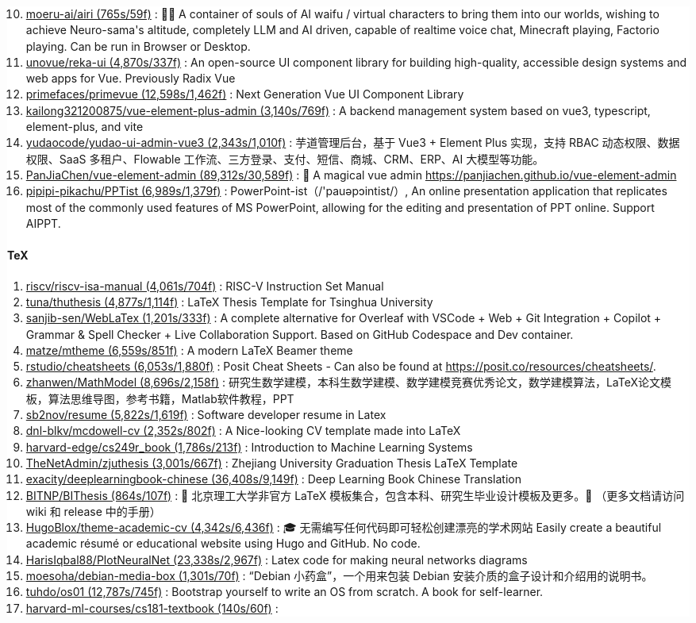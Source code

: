 10. [moeru-ai/airi (765s/59f)](https://github.com/moeru-ai/airi) : 💖🧸 A container of souls of AI waifu / virtual characters to bring them into our worlds, wishing to achieve Neuro-sama's altitude, completely LLM and AI driven, capable of realtime voice chat, Minecraft playing, Factorio playing. Can be run in Browser or Desktop.
11. [unovue/reka-ui (4,870s/337f)](https://github.com/unovue/reka-ui) : An open-source UI component library for building high-quality, accessible design systems and web apps for Vue. Previously Radix Vue
12. [primefaces/primevue (12,598s/1,462f)](https://github.com/primefaces/primevue) : Next Generation Vue UI Component Library
13. [kailong321200875/vue-element-plus-admin (3,140s/769f)](https://github.com/kailong321200875/vue-element-plus-admin) : A backend management system based on vue3, typescript, element-plus, and vite
14. [yudaocode/yudao-ui-admin-vue3 (2,343s/1,010f)](https://github.com/yudaocode/yudao-ui-admin-vue3) : 芋道管理后台，基于 Vue3 + Element Plus 实现，支持 RBAC 动态权限、数据权限、SaaS 多租户、Flowable 工作流、三方登录、支付、短信、商城、CRM、ERP、AI 大模型等功能。
15. [PanJiaChen/vue-element-admin (89,312s/30,589f)](https://github.com/PanJiaChen/vue-element-admin) : 🎉 A magical vue admin https://panjiachen.github.io/vue-element-admin
16. [pipipi-pikachu/PPTist (6,989s/1,379f)](https://github.com/pipipi-pikachu/PPTist) : PowerPoint-ist（/'pauəpɔintist/）, An online presentation application that replicates most of the commonly used features of MS PowerPoint, allowing for the editing and presentation of PPT online. Support AIPPT.

#### TeX
1. [riscv/riscv-isa-manual (4,061s/704f)](https://github.com/riscv/riscv-isa-manual) : RISC-V Instruction Set Manual
2. [tuna/thuthesis (4,877s/1,114f)](https://github.com/tuna/thuthesis) : LaTeX Thesis Template for Tsinghua University
3. [sanjib-sen/WebLaTex (1,201s/333f)](https://github.com/sanjib-sen/WebLaTex) : A complete alternative for Overleaf with VSCode + Web + Git Integration + Copilot + Grammar & Spell Checker + Live Collaboration Support. Based on GitHub Codespace and Dev container.
4. [matze/mtheme (6,559s/851f)](https://github.com/matze/mtheme) : A modern LaTeX Beamer theme
5. [rstudio/cheatsheets (6,053s/1,880f)](https://github.com/rstudio/cheatsheets) : Posit Cheat Sheets - Can also be found at https://posit.co/resources/cheatsheets/.
6. [zhanwen/MathModel (8,696s/2,158f)](https://github.com/zhanwen/MathModel) : 研究生数学建模，本科生数学建模、数学建模竞赛优秀论文，数学建模算法，LaTeX论文模板，算法思维导图，参考书籍，Matlab软件教程，PPT
7. [sb2nov/resume (5,822s/1,619f)](https://github.com/sb2nov/resume) : Software developer resume in Latex
8. [dnl-blkv/mcdowell-cv (2,352s/802f)](https://github.com/dnl-blkv/mcdowell-cv) : A Nice-looking CV template made into LaTeX
9. [harvard-edge/cs249r_book (1,786s/213f)](https://github.com/harvard-edge/cs249r_book) : Introduction to Machine Learning Systems
10. [TheNetAdmin/zjuthesis (3,001s/667f)](https://github.com/TheNetAdmin/zjuthesis) : Zhejiang University Graduation Thesis LaTeX Template
11. [exacity/deeplearningbook-chinese (36,408s/9,149f)](https://github.com/exacity/deeplearningbook-chinese) : Deep Learning Book Chinese Translation
12. [BITNP/BIThesis (864s/107f)](https://github.com/BITNP/BIThesis) : 📖 北京理工大学非官方 LaTeX 模板集合，包含本科、研究生毕业设计模板及更多。🎉 （更多文档请访问 wiki 和 release 中的手册）
13. [HugoBlox/theme-academic-cv (4,342s/6,436f)](https://github.com/HugoBlox/theme-academic-cv) : 🎓 无需编写任何代码即可轻松创建漂亮的学术网站 Easily create a beautiful academic résumé or educational website using Hugo and GitHub. No code.
14. [HarisIqbal88/PlotNeuralNet (23,338s/2,967f)](https://github.com/HarisIqbal88/PlotNeuralNet) : Latex code for making neural networks diagrams
15. [moesoha/debian-media-box (1,301s/70f)](https://github.com/moesoha/debian-media-box) : “Debian 小药盒”，一个用来包装 Debian 安装介质的盒子设计和介绍用的说明书。
16. [tuhdo/os01 (12,787s/745f)](https://github.com/tuhdo/os01) : Bootstrap yourself to write an OS from scratch. A book for self-learner.
17. [harvard-ml-courses/cs181-textbook (140s/60f)](https://github.com/harvard-ml-courses/cs181-textbook) : 

